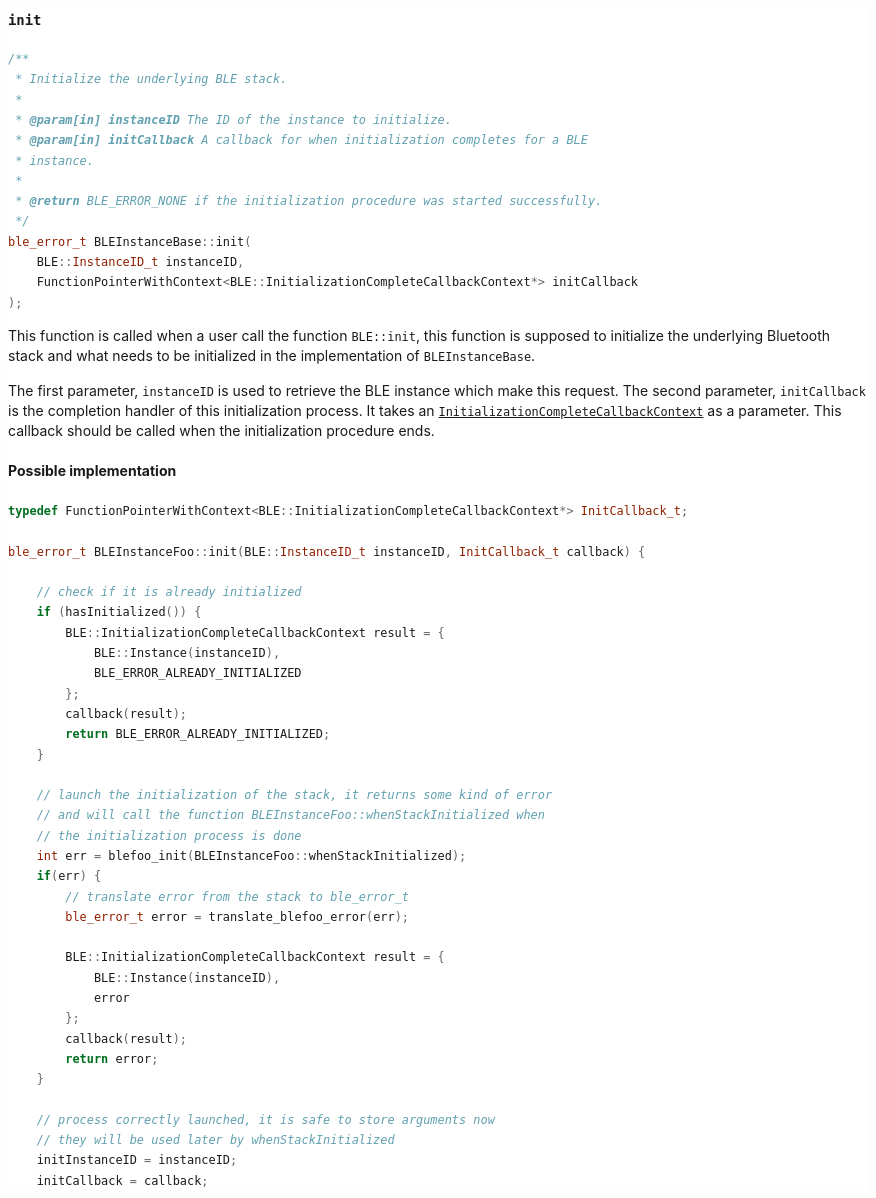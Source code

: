
### `init`

```c++
/**
 * Initialize the underlying BLE stack.
 *
 * @param[in] instanceID The ID of the instance to initialize.
 * @param[in] initCallback A callback for when initialization completes for a BLE
 * instance.
 *
 * @return BLE_ERROR_NONE if the initialization procedure was started successfully.
 */
ble_error_t BLEInstanceBase::init(
    BLE::InstanceID_t instanceID,
    FunctionPointerWithContext<BLE::InitializationCompleteCallbackContext*> initCallback
);
```

This function is called when a user call the function `BLE::init`, this function
is supposed to initialize the underlying Bluetooth stack and what needs to be
initialized in the implementation of `BLEInstanceBase`.

The first parameter, `instanceID` is used to retrieve the BLE instance which make
this request. The second parameter, `initCallback` is the completion handler of
this initialization process. It takes an [`InitializationCompleteCallbackContext`]
as a parameter. This callback should be called when the initialization procedure ends.

#### Possible implementation

```c++
typedef FunctionPointerWithContext<BLE::InitializationCompleteCallbackContext*> InitCallback_t;

ble_error_t BLEInstanceFoo::init(BLE::InstanceID_t instanceID, InitCallback_t callback) {

    // check if it is already initialized
    if (hasInitialized()) {
        BLE::InitializationCompleteCallbackContext result = {
            BLE::Instance(instanceID),
            BLE_ERROR_ALREADY_INITIALIZED
        };
        callback(result);
        return BLE_ERROR_ALREADY_INITIALIZED;
    }

    // launch the initialization of the stack, it returns some kind of error
    // and will call the function BLEInstanceFoo::whenStackInitialized when
    // the initialization process is done
    int err = blefoo_init(BLEInstanceFoo::whenStackInitialized);
    if(err) {
        // translate error from the stack to ble_error_t
        ble_error_t error = translate_blefoo_error(err);

        BLE::InitializationCompleteCallbackContext result = {
            BLE::Instance(instanceID),
            error
        };
        callback(result);
        return error;
    }

    // process correctly launched, it is safe to store arguments now
    // they will be used later by whenStackInitialized
    initInstanceID = instanceID;
    initCallback = callback;

```

[ble module]: https://github.com/ARMmbed/ble
[`BLE.h`]: https://github.com/ARMmbed/ble/blob/master/ble/BLE.h
[`BLE`]: https://docs.mbed.com/docs/ble-api/en/master/api/classBLE.html
[`BLEInstanceBase.h`]: https://github.com/ARMmbed/ble/blob/master/ble/BLEInstanceBase.h
[`BLEInstanceBase`]: https://docs.mbed.com/docs/ble-api/en/master/api/classBLEInstanceBase.html
[`Gap.h`]: https://github.com/ARMmbed/ble/blob/master/ble/Gap.h
[`Gap`]: https://docs.mbed.com/docs/ble-api/en/master/api/classGap.html
[`GattServer.h`]: https://github.com/ARMmbed/ble/blob/master/ble/GattServer.h
[`GattServer`]: https://docs.mbed.com/docs/ble-api/en/master/api/classGattServer.html
[`GattClient.h`]: https://github.com/ARMmbed/ble/blob/master/ble/GattClient.h
[`GattClient`]: https://docs.mbed.com/docs/ble-api/en/master/api/classGattClient.html
[`SecurityManager.h`]: https://github.com/ARMmbed/ble/blob/master/ble/SecurityManager.h
[`SecurityManager`]: https://docs.mbed.com/docs/ble-api/en/master/api/classSecurityManager.html
[`InitializationCompleteCallbackContext`]: https://docs.mbed.com/docs/ble-api/en/master/api/structBLE_1_1InitializationCompleteCallbackContext.html